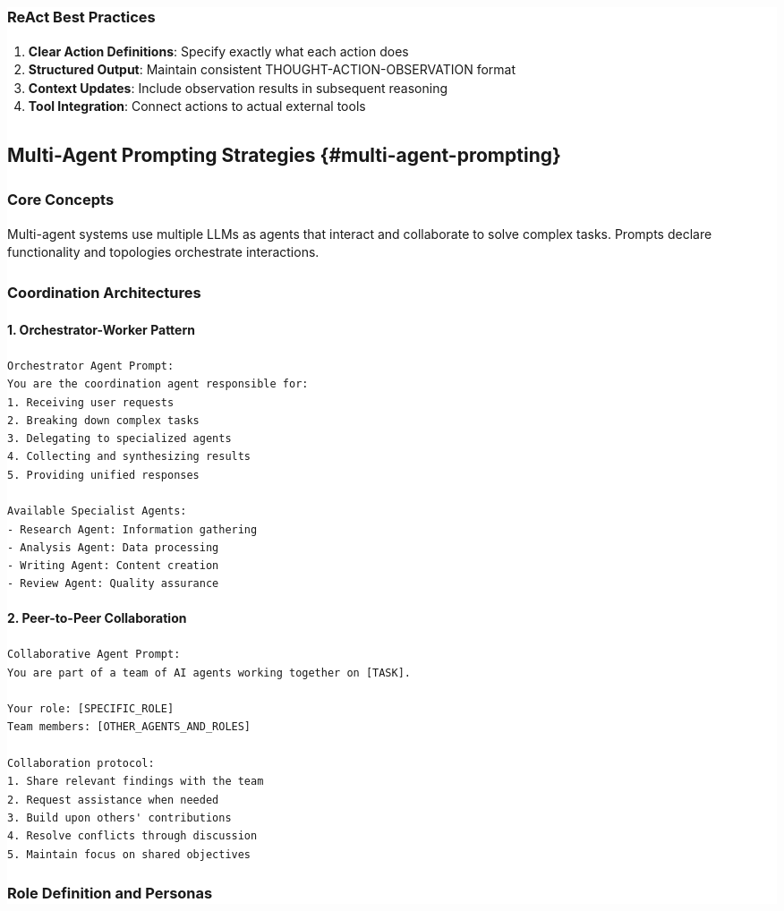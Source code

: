 ### ReAct Best Practices

1. **Clear Action Definitions**: Specify exactly what each action does
2. **Structured Output**: Maintain consistent THOUGHT-ACTION-OBSERVATION format
3. **Context Updates**: Include observation results in subsequent reasoning
4. **Tool Integration**: Connect actions to actual external tools

## Multi-Agent Prompting Strategies {#multi-agent-prompting}

### Core Concepts

Multi-agent systems use multiple LLMs as agents that interact and collaborate to solve complex tasks. Prompts declare functionality and topologies orchestrate interactions.

### Coordination Architectures

#### 1. Orchestrator-Worker Pattern
```
Orchestrator Agent Prompt:
You are the coordination agent responsible for:
1. Receiving user requests
2. Breaking down complex tasks
3. Delegating to specialized agents
4. Collecting and synthesizing results
5. Providing unified responses

Available Specialist Agents:
- Research Agent: Information gathering
- Analysis Agent: Data processing
- Writing Agent: Content creation
- Review Agent: Quality assurance
```

#### 2. Peer-to-Peer Collaboration
```
Collaborative Agent Prompt:
You are part of a team of AI agents working together on [TASK].

Your role: [SPECIFIC_ROLE]
Team members: [OTHER_AGENTS_AND_ROLES]

Collaboration protocol:
1. Share relevant findings with the team
2. Request assistance when needed
3. Build upon others' contributions
4. Resolve conflicts through discussion
5. Maintain focus on shared objectives
```

### Role Definition and Personas
